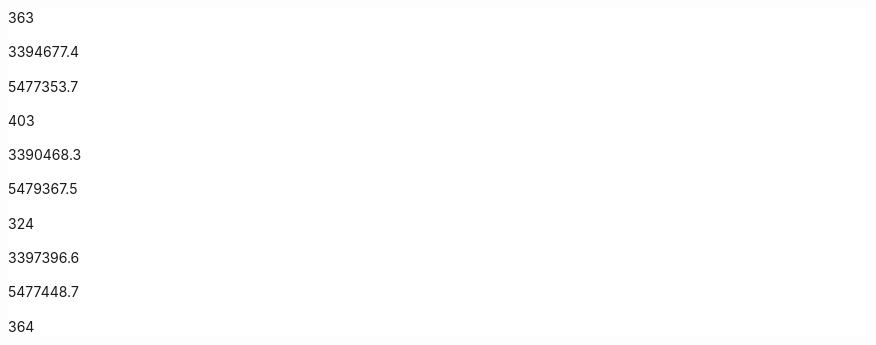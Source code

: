 </td>

<td style align="center">

363

</td>

<td style align="center">

3394677.4

</td>

<td style align="center">

5477353.7

</td>

<td style align="center">

403

</td>

<td style align="center">

3390468.3

</td>

<td style align="center">

5479367.5

</td>

</tr>

<tr>

<td style align="center">

324

</td>

<td style align="center">

3397396.6

</td>

<td style align="center">

5477448.7

</td>

<td style align="center">

364

</td>
